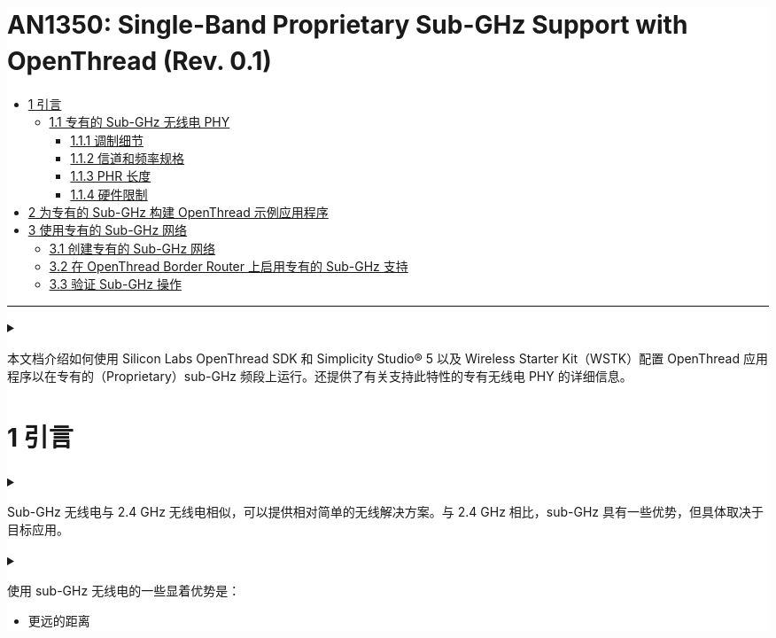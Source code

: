 # AN1350: Single-Band Proprietary Sub-GHz Support with OpenThread (Rev. 0.1) 

- [1 引言](#1-引言)
  - [1.1 专有的 Sub-GHz 无线电 PHY](#11-专有的-sub-ghz-无线电-phy)
    - [1.1.1 调制细节](#111-调制细节)
    - [1.1.2 信道和频率规格](#112-信道和频率规格)
    - [1.1.3 PHR 长度](#113-phr-长度)
    - [1.1.4 硬件限制](#114-硬件限制)
- [2 为专有的 Sub-GHz 构建 OpenThread 示例应用程序](#2-为专有的-sub-ghz-构建-openthread-示例应用程序)
- [3 使用专有的 Sub-GHz 网络](#3-使用专有的-sub-ghz-网络)
  - [3.1 创建专有的 Sub-GHz 网络](#31-创建专有的-sub-ghz-网络)
  - [3.2 在 OpenThread Border Router 上启用专有的 Sub-GHz 支持](#32-在-openthread-border-router-上启用专有的-sub-ghz-支持)
  - [3.3 验证 Sub-GHz 操作](#33-验证-sub-ghz-操作)

---

<div>
    <details>
        <summary></summary>
        <p>
            This document describes how to configure OpenThread applications to operate on a proprietary sub-GHz band using the Silicon Labs OpenThread software development kit (SDK) and Simplicity Studio® 5 with a compatible wireless starter kit (WSTK). It also provides details on the proprietary Radio PHY supported with this feature.
        </p>
    </details>
    <p>
        本文档介绍如何使用 Silicon Labs OpenThread SDK 和 Simplicity Studio® 5 以及 Wireless Starter Kit（WSTK）配置 OpenThread 应用程序以在专有的（Proprietary）sub-GHz 频段上运行。还提供了有关支持此特性的专有无线电 PHY 的详细信息。
    </p>
</div>

# 1 引言

<div>
    <details>
        <summary></summary>
        <p>
            Sub-GHz radios, like 2.4 GHz ones, can offer relatively simple wireless solutions. When compared to 2.4 GHz, sub-GHz offers several advantages, depending on the target application.
        </p>
    </details>
    <p>
        Sub-GHz 无线电与 2.4 GHz 无线电相似，可以提供相对简单的无线解决方案。与 2.4 GHz 相比，sub-GHz 具有一些优势，但具体取决于目标应用。
    </p>
</div>

<div>
    <details>
        <summary></summary>
        <p>Some notable advantages of using sub-GHz radios are:</p>
        <ul>
            <li>Longer range</li>
            <li>Less signal fading in congested environments</li>
            <li>Low interference</li>
            <li>Low power</li>
        </ul>
    </details>
    <p>使用 sub-GHz 无线电的一些显着优势是：</p>
    <ul>
        <li>更远的距离</li>